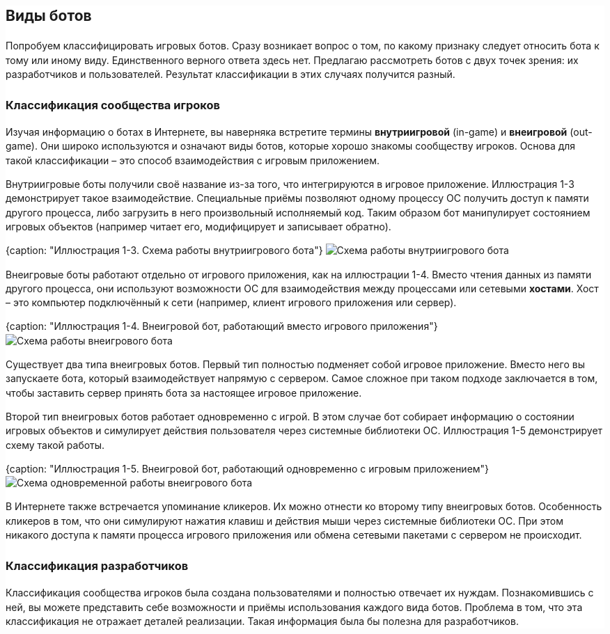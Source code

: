 ## Виды ботов

Попробуем классифицировать игровых ботов. Сразу возникает вопрос о том, по какому признаку следует относить бота к тому или иному виду. Единственного верного ответа здесь нет. Предлагаю рассмотреть ботов с двух точек зрения: их разработчиков и пользователей. Результат классификации в этих случаях получится разный.

### Классификация сообщества игроков

Изучая информацию о ботах в Интернете, вы наверняка встретите термины **внутриигровой** (in-game) и **внеигровой** (out-game). Они широко используются и означают виды ботов, которые хорошо знакомы сообществу игроков. Основа для такой классификации – это способ взаимодействия с игровым приложением.

Внутриигровые боты получили своё название из-за того, что интегрируются в игровое приложение. Иллюстрация 1-3 демонстрирует такое взаимодействие. Специальные приёмы позволяют одному процессу ОС получить доступ к памяти другого процесса, либо загрузить в него произвольный исполняемый код. Таким образом бот манипулирует состоянием игровых объектов (например читает его, модифицирует и записывает обратно).

{caption: "Иллюстрация 1-3. Схема работы внутриигрового бота"}
![Схема работы внутриигрового бота](images/BotsClassification/ingame-bot.png)

Внеигровые боты работают отдельно от игрового приложения, как на иллюстрации 1-4. Вместо чтения данных из памяти другого процесса, они используют возможности ОС для взаимодействия между процессами или сетевыми **хостами**. Хост – это компьютер подключённый к сети (например, клиент игрового приложения или сервер).

{caption: "Иллюстрация 1-4. Внеигровой бот, работающий вместо игрового приложения"}
![Схема работы внеигрового бота](images/BotsClassification/outgame-bot.png)

Существует два типа внеигровых ботов. Первый тип полностью подменяет собой игровое приложение. Вместо него вы запускаете бота, который взаимодействует напрямую с сервером. Самое сложное при таком подходе заключается в том, чтобы заставить сервер принять бота за настоящее игровое приложение.

Второй тип внеигровых ботов работает одновременно с игрой. В этом случае бот собирает информацию о состоянии игровых объектов и симулирует действия пользователя через системные библиотеки ОС. Иллюстрация 1-5 демонстрирует схему такой работы.

{caption: "Иллюстрация 1-5. Внеигровой бот, работающий одновременно с игровым приложением"}
![Схема одновременной работы внеигрового бота](images/BotsClassification/outgame-bot-parallel.png)

В Интернете также встречается упоминание кликеров. Их можно отнести ко второму типу внеигровых ботов. Особенность кликеров в том, что они симулируют нажатия клавиш и действия мыши через системные библиотеки ОС. При этом никакого доступа к памяти процесса игрового приложения или обмена сетевыми пакетами с сервером не происходит.

### Классификация разработчиков

Классификация сообщества игроков была создана пользователями и полностью отвечает их нуждам. Познакомившись с ней, вы можете представить себе возможности и приёмы использования каждого вида ботов. Проблема в том, что эта классификация не отражает деталей реализации. Такая информация была бы полезна для разработчиков.

